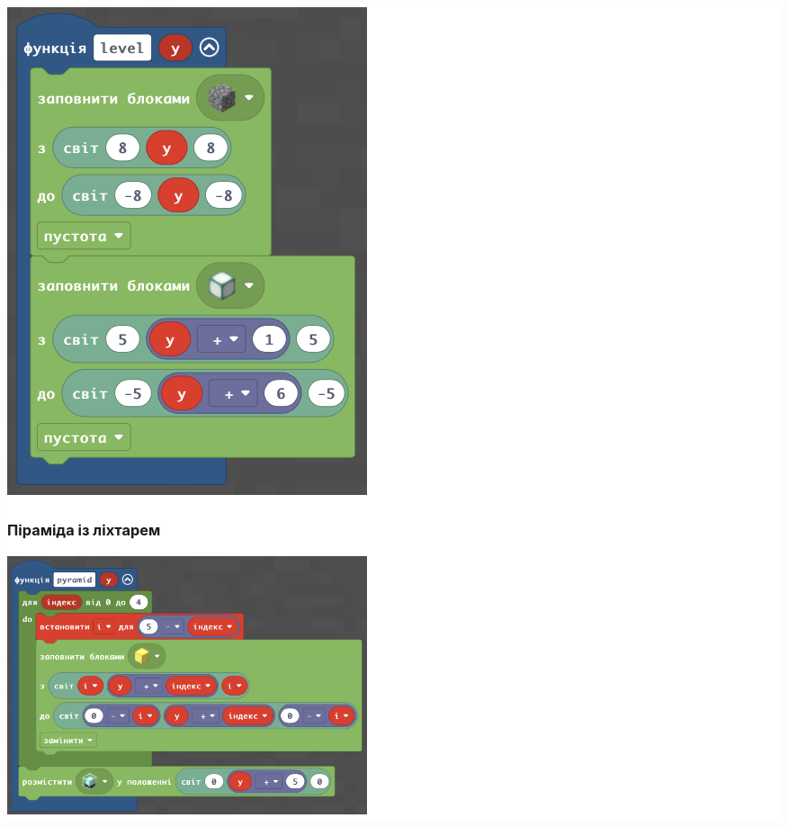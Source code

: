 <img src = "img/mayak08.png" width = "400">

### Піраміда із ліхтарем

<img src = "img/mayak09.png" width = "400">
